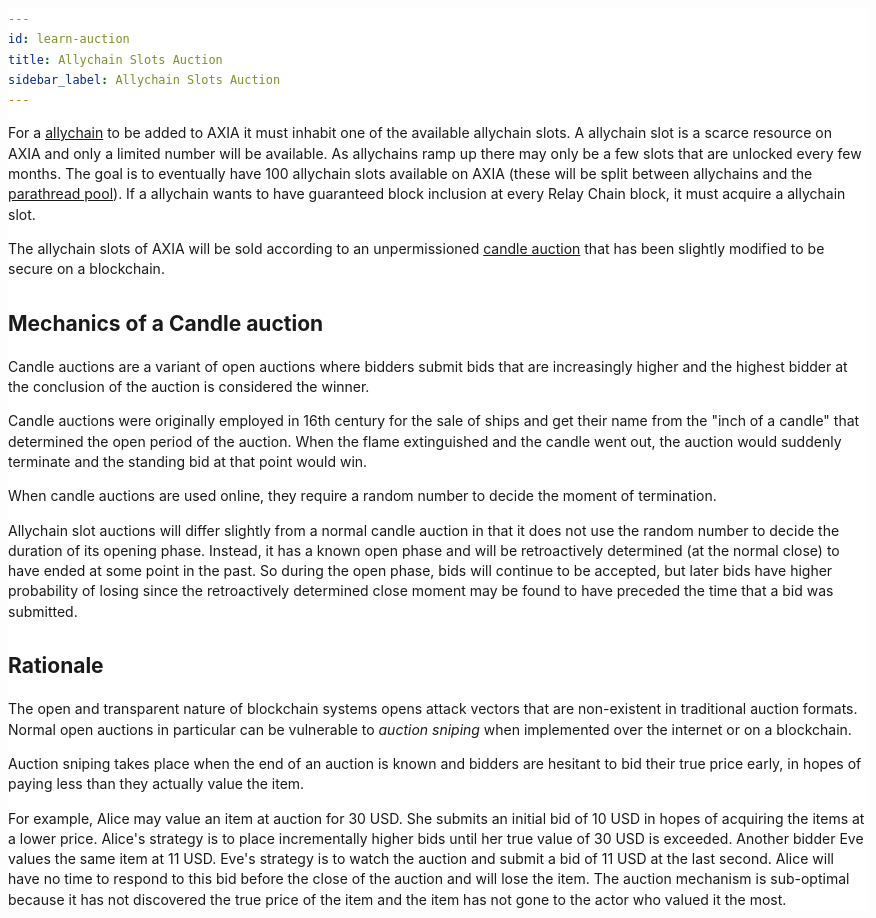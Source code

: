 ```yaml
---
id: learn-auction
title: Allychain Slots Auction
sidebar_label: Allychain Slots Auction
---
```


For a [allychain](learn-allychains) to be added to AXIA it must inhabit one of the available allychain slots. A allychain slot is a scarce resource on AXIA and only a limited number will be available. As allychains ramp up there may only be a few slots that are unlocked every few months. The goal is to eventually have 100 allychain slots available on AXIA (these will be split between allychains and the [parathread pool](learn-parathreads)). If a allychain wants to have guaranteed block inclusion at every Relay Chain block, it must acquire a allychain slot.

The allychain slots of AXIA will be sold according to an unpermissioned [candle auction](https://en.wikipedia.org/wiki/Candle_auction) that has been slightly modified to be secure on a blockchain.

## Mechanics of a Candle auction

Candle auctions are a variant of open auctions where bidders submit bids that are increasingly higher and the highest bidder at the conclusion of the auction is considered the winner.

Candle auctions were originally employed in 16th century for the sale of ships and get their name from the "inch of a candle" that determined the open period of the auction. When the flame extinguished and the candle went out, the auction would suddenly terminate and the standing bid at that point would win.

When candle auctions are used online, they require a random number to decide the moment of termination.

Allychain slot auctions will differ slightly from a normal candle auction in that it does not use the random number to decide the duration of its opening phase. Instead, it has a known open phase and will be retroactively determined (at the normal close) to have ended at some point in the past. So during the open phase, bids will continue to be accepted, but later bids have higher probability of losing since the retroactively determined close moment may be found to have preceded the time that a bid was submitted.

## Rationale

The open and transparent nature of blockchain systems opens attack vectors that are non-existent in traditional auction formats. Normal open auctions in particular can be vulnerable to _auction sniping_ when implemented over the internet or on a blockchain.

Auction sniping takes place when the end of an auction is known and bidders are hesitant to bid their true price early, in hopes of paying less than they actually value the item.

For example, Alice may value an item at auction for 30 USD. She submits an initial bid of 10 USD in hopes of acquiring the items at a lower price. Alice's strategy is to place incrementally higher bids until her true value of 30 USD is exceeded. Another bidder Eve values the same item at 11 USD. Eve's strategy is to watch the auction and submit a bid of 11 USD at the last second. Alice will have no time to respond to this bid before the close of the auction and will lose the item. The auction mechanism is sub-optimal because it has not discovered the true price of the item and the item has not gone to the actor who valued it the most.
